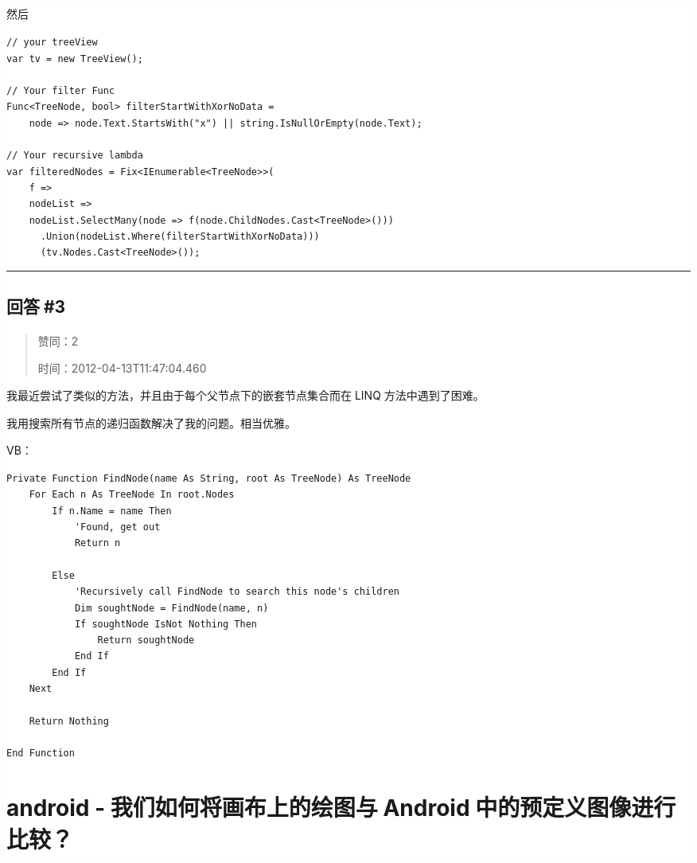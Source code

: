 然后

```
// your treeView
var tv = new TreeView();

// Your filter Func
Func<TreeNode, bool> filterStartWithXorNoData =
    node => node.Text.StartsWith("x") || string.IsNullOrEmpty(node.Text);

// Your recursive lambda
var filteredNodes = Fix<IEnumerable<TreeNode>>(
    f =>
    nodeList =>
    nodeList.SelectMany(node => f(node.ChildNodes.Cast<TreeNode>()))
      .Union(nodeList.Where(filterStartWithXorNoData)))
      (tv.Nodes.Cast<TreeNode>()); 
```

* * *

## 回答 #3

> 赞同：2
> 
> 时间：2012-04-13T11:47:04.460

我最近尝试了类似的方法，并且由于每个父节点下的嵌套节点集合而在 LINQ 方法中遇到了困难。

我用搜索所有节点的递归函数解决了我的问题。相当优雅。

VB：

```
Private Function FindNode(name As String, root As TreeNode) As TreeNode
    For Each n As TreeNode In root.Nodes
        If n.Name = name Then
            'Found, get out
            Return n

        Else
            'Recursively call FindNode to search this node's children
            Dim soughtNode = FindNode(name, n)
            If soughtNode IsNot Nothing Then
                Return soughtNode
            End If
        End If
    Next

    Return Nothing

End Function 
```

# android - 我们如何将画布上的绘图与 Android 中的预定义图像进行比较？
